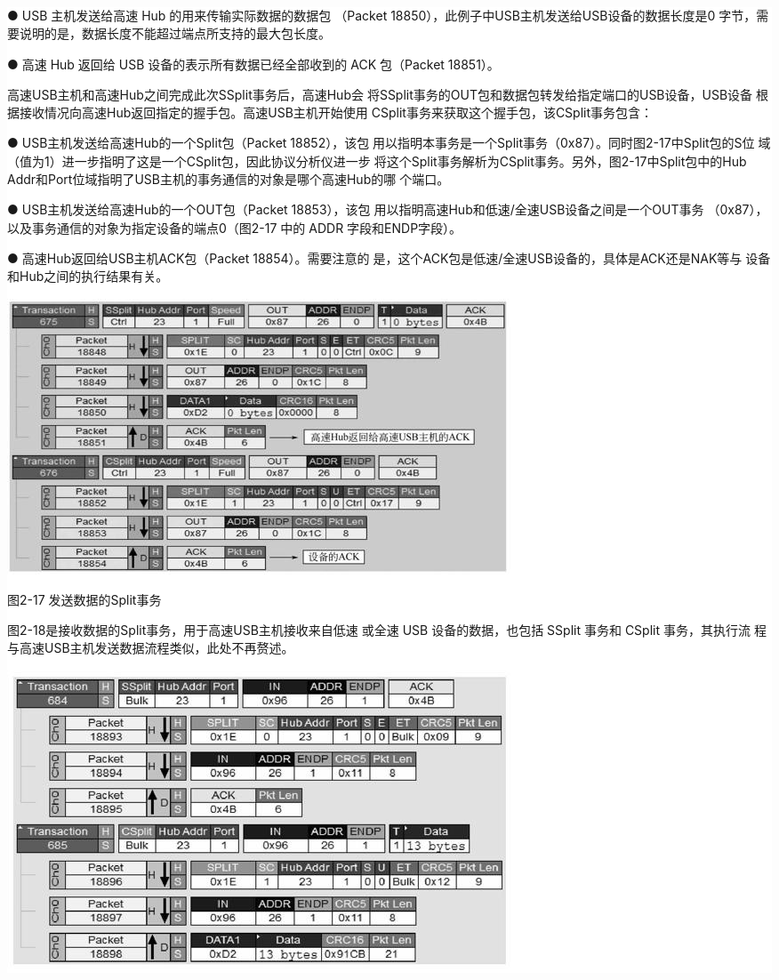  ● USB 主机发送给高速 Hub 的用来传输实际数据的数据包 （Packet 18850），此例子中USB主机发送给USB设备的数据长度是0 字节，需要说明的是，数据长度不能超过端点所支持的最大包长度。

 ● 高速 Hub 返回给 USB 设备的表示所有数据已经全部收到的 ACK 包（Packet 18851）。

 高速USB主机和高速Hub之间完成此次SSplit事务后，高速Hub会 将SSplit事务的OUT包和数据包转发给指定端口的USB设备，USB设备 根据接收情况向高速Hub返回指定的握手包。高速USB主机开始使用 CSplit事务来获取这个握手包，该CSplit事务包含：

 ● USB主机发送给高速Hub的一个Split包（Packet 18852），该包 用以指明本事务是一个Split事务（0x87）。同时图2-17中Split包的S位 域（值为1）进一步指明了这是一个CSplit包，因此协议分析仪进一步 将这个Split事务解析为CSplit事务。另外，图2-17中Split包中的Hub Addr和Port位域指明了USB主机的事务通信的对象是哪个高速Hub的哪 个端口。

 ● USB主机发送给高速Hub的一个OUT包（Packet 18853），该包 用以指明高速Hub和低速/全速USB设备之间是一个OUT事务 （0x87），以及事务通信的对象为指定设备的端点0（图2-17 中的 ADDR 字段和ENDP字段）。

 ● 高速Hub返回给USB主机ACK包（Packet 18854）。需要注意的 是，这个ACK包是低速/全速USB设备的，具体是ACK还是NAK等与 设备和Hub之间的执行结果有关。 

![image-20230629015538396](pic/image-20230629015538396.png)

图2-17 发送数据的Split事务

 图2-18是接收数据的Split事务，用于高速USB主机接收来自低速 或全速 USB 设备的数据，也包括 SSplit 事务和 CSplit 事务，其执行流 程与高速USB主机发送数据流程类似，此处不再赘述。

![image-20230629015601620](pic/image-20230629015601620.png)
